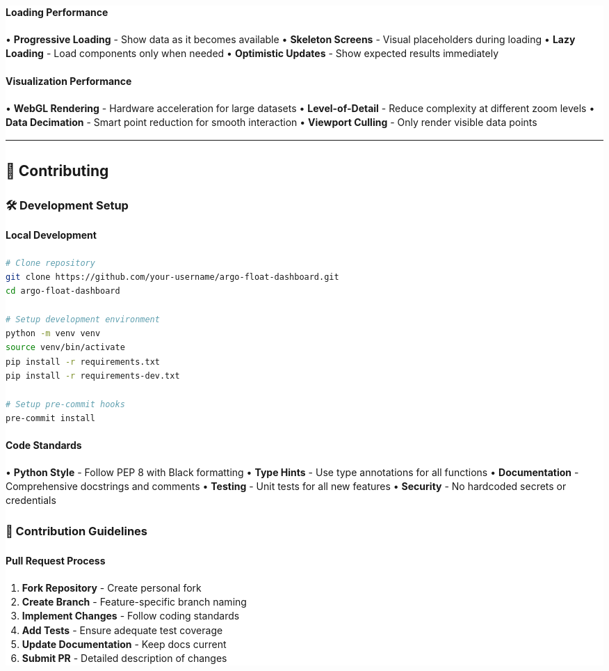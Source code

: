 #### Loading Performance
• **Progressive Loading** - Show data as it becomes available
• **Skeleton Screens** - Visual placeholders during loading
• **Lazy Loading** - Load components only when needed
• **Optimistic Updates** - Show expected results immediately

#### Visualization Performance
• **WebGL Rendering** - Hardware acceleration for large datasets
• **Level-of-Detail** - Reduce complexity at different zoom levels
• **Data Decimation** - Smart point reduction for smooth interaction
• **Viewport Culling** - Only render visible data points

---

## 🤝 Contributing

### 🛠️ Development Setup

#### Local Development
```bash
# Clone repository
git clone https://github.com/your-username/argo-float-dashboard.git
cd argo-float-dashboard

# Setup development environment
python -m venv venv
source venv/bin/activate
pip install -r requirements.txt
pip install -r requirements-dev.txt

# Setup pre-commit hooks
pre-commit install
```

#### Code Standards
• **Python Style** - Follow PEP 8 with Black formatting
• **Type Hints** - Use type annotations for all functions
• **Documentation** - Comprehensive docstrings and comments
• **Testing** - Unit tests for all new features
• **Security** - No hardcoded secrets or credentials

### 📝 Contribution Guidelines

#### Pull Request Process
1. **Fork Repository** - Create personal fork
2. **Create Branch** - Feature-specific branch naming
3. **Implement Changes** - Follow coding standards
4. **Add Tests** - Ensure adequate test coverage
5. **Update Documentation** - Keep docs current
6. **Submit PR** - Detailed description of changes
